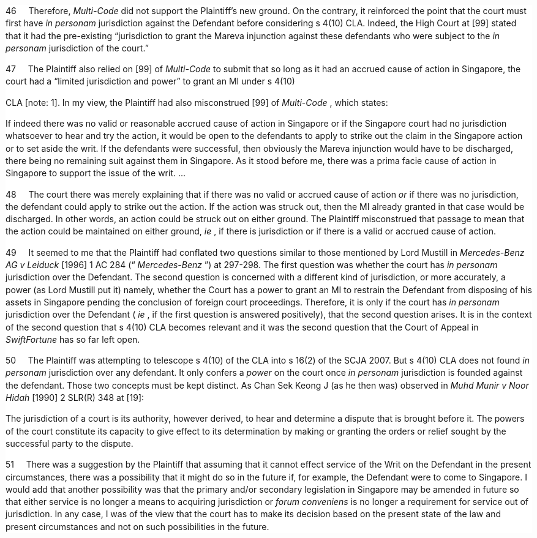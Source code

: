 46     Therefore, _Multi-Code_ did not support the Plaintiff’s new ground. On the contrary, it reinforced the point that the court must first have _in personam_ jurisdiction against the Defendant before considering s 4(10) CLA. Indeed, the High Court at [99] stated that it had the pre-existing “jurisdiction to grant the Mareva injunction against these defendants who were subject to the _in personam_ jurisdiction of the court.” 

47     The Plaintiff also relied on [99] of _Multi-Code_ to submit that so long as it had an accrued cause of action in Singapore, the court had a “limited jurisdiction and power” to grant an MI under s 4(10) 

CLA [note: 1]. In my view, the Plaintiff had also misconstrued [99] of _Multi-Code_ , which states: 


 If indeed there was no valid or reasonable accrued cause of action in Singapore or if the Singapore court had no jurisdiction whatsoever to hear and try the action, it would be open to the defendants to apply to strike out the claim in the Singapore action or to set aside the writ. If the defendants were successful, then obviously the Mareva injunction would have to be discharged, there being no remaining suit against them in Singapore. As it stood before me, there was a prima facie cause of action in Singapore to support the issue of the writ. ... 

48     The court there was merely explaining that if there was no valid or accrued cause of action _or_ if there was no jurisdiction, the defendant could apply to strike out the action. If the action was struck out, then the MI already granted in that case would be discharged. In other words, an action could be struck out on either ground. The Plaintiff misconstrued that passage to mean that the action could be maintained on either ground, _ie_ , if there is jurisdiction or if there is a valid or accrued cause of action. 

49     It seemed to me that the Plaintiff had conflated two questions similar to those mentioned by Lord Mustill in _Mercedes-Benz AG v Leiduck_ [1996] 1 AC 284 (“ _Mercedes-Benz_ ”) at 297-298. The first question was whether the court has _in personam_ jurisdiction over the Defendant. The second question is concerned with a different kind of jurisdiction, or more accurately, a power (as Lord Mustill put it) namely, whether the Court has a power to grant an MI to restrain the Defendant from disposing of his assets in Singapore pending the conclusion of foreign court proceedings. Therefore, it is only if the court has _in personam_ jurisdiction over the Defendant ( _ie_ , if the first question is answered positively), that the second question arises. It is in the context of the second question that s 4(10) CLA becomes relevant and it was the second question that the Court of Appeal in _SwiftFortune_ has so far left open. 

50     The Plaintiff was attempting to telescope s 4(10) of the CLA into s 16(2) of the SCJA 2007. But s 4(10) CLA does not found _in personam_ jurisdiction over any defendant. It only confers a _power_ on the court once _in personam_ jurisdiction is founded against the defendant. Those two concepts must be kept distinct. As Chan Sek Keong J (as he then was) observed in _Muhd Munir v Noor Hidah_ <span class="citation">[1990] 2 SLR(R) 348</span> at [19]: 

 The jurisdiction of a court is its authority, however derived, to hear and determine a dispute that is brought before it. The powers of the court constitute its capacity to give effect to its determination by making or granting the orders or relief sought by the successful party to the dispute. 

51     There was a suggestion by the Plaintiff that assuming that it cannot effect service of the Writ on the Defendant in the present circumstances, there was a possibility that it might do so in the future if, for example, the Defendant were to come to Singapore. I would add that another possibility was that the primary and/or secondary legislation in Singapore may be amended in future so that either service is no longer a means to acquiring jurisdiction or _forum conveniens_ is no longer a requirement for service out of jurisdiction. In any case, I was of the view that the court has to make its decision based on the present state of the law and present circumstances and not on such possibilities in the future. 
